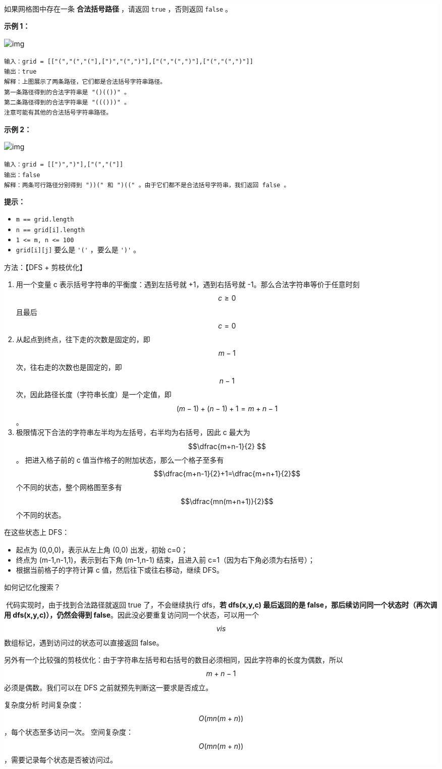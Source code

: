 如果网格图中存在一条 **合法括号路径** ，请返回 `true` ，否则返回 `false` 。

 

**示例 1：**

![img](https://assets.leetcode.com/uploads/2022/03/15/example1drawio.png)

```
输入：grid = [["(","(","("],[")","(",")"],["(","(",")"],["(","(",")"]]
输出：true
解释：上图展示了两条路径，它们都是合法括号字符串路径。
第一条路径得到的合法字符串是 "()(())" 。
第二条路径得到的合法字符串是 "((()))" 。
注意可能有其他的合法括号字符串路径。
```

**示例 2：**

![img](https://assets.leetcode.com/uploads/2022/03/15/example2drawio.png)

```
输入：grid = [[")",")"],["(","("]]
输出：false
解释：两条可行路径分别得到 "))(" 和 ")((" 。由于它们都不是合法括号字符串，我们返回 false 。
```

 

**提示：**

- `m == grid.length`
- `n == grid[i].length`
- `1 <= m, n <= 100`
- `grid[i][j]` 要么是 `'('` ，要么是 `')'` 。

方法：【DFS + 剪枝优化】

1. 
   用一个变量 c 表示括号字符串的平衡度：遇到左括号就 +1，遇到右括号就 -1。那么合法字符串等价于任意时刻 $$c ≥ 0$$ 且最后 $$c = 0$$
2. 从起点到终点，往下走的次数是固定的，即 $$m-1$$ 次，往右走的次数也是固定的，即 $$n-1$$ 次，因此路径长度（字符串长度）是一个定值，即 $$(m-1)+(n-1)+1 = m+n-1$$。
3. 极限情况下合法的字符串左半均为左括号，右半均为右括号，因此 c 最大为 $$\dfrac{m+n-1}{2} $$。
   把进入格子前的 c 值当作格子的附加状态，那么一个格子至多有 $$\dfrac{m+n-1}{2}+1=\dfrac{m+n+1}{2}$$  个不同的状态，整个网格图至多有 $$\dfrac{mn(m+n+1)}{2}$$ 个不同的状态。

在这些状态上 DFS：

- 起点为 (0,0,0)，表示从左上角 (0,0) 出发，初始 c=0；
- 终点为 (m-1,n-1,1)，表示到右下角 (m-1,n-1) 结束，且进入前 c=1（因为右下角必须为右括号）；
- 根据当前格子的字符计算 c 值，然后往下或往右移动，继续 DFS。

如何记忆化搜索？

​		代码实现时，由于找到合法路径就返回 true 了，不会继续执行 dfs，**若 dfs(x,y,c) 最后返回的是 false，那后续访问同一个状态时（再次调用 dfs(x,y,c)），仍然会得到 false**。因此没必要重复访问同一个状态，可以用一个 $$\textit{vis}$$ 数组标记，遇到访问过的状态可以直接返回 false。

另外有一个比较强的剪枝优化：由于字符串左括号和右括号的数目必须相同，因此字符串的长度为偶数，所以 $$m+n-1$$ 必须是偶数。我们可以在 DFS 之前就预先判断这一要求是否成立。

复杂度分析
时间复杂度：$$O(mn(m+n))$$，每个状态至多访问一次。
空间复杂度：$$O(mn(m+n))$$，需要记录每个状态是否被访问过。
